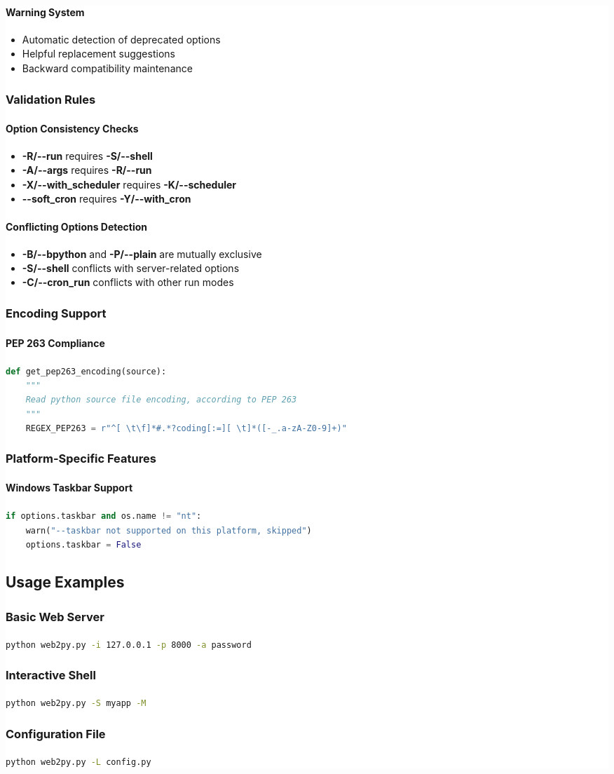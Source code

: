 #### Warning System
- Automatic detection of deprecated options
- Helpful replacement suggestions
- Backward compatibility maintenance

### Validation Rules

#### Option Consistency Checks
- **-R/--run** requires **-S/--shell**
- **-A/--args** requires **-R/--run**
- **-X/--with_scheduler** requires **-K/--scheduler**
- **--soft_cron** requires **-Y/--with_cron**

#### Conflicting Options Detection
- **-B/--bpython** and **-P/--plain** are mutually exclusive
- **-S/--shell** conflicts with server-related options
- **-C/--cron_run** conflicts with other run modes

### Encoding Support

#### PEP 263 Compliance
```python
def get_pep263_encoding(source):
    """
    Read python source file encoding, according to PEP 263
    """
    REGEX_PEP263 = r"^[ \t\f]*#.*?coding[:=][ \t]*([-_.a-zA-Z0-9]+)"
```

### Platform-Specific Features

#### Windows Taskbar Support
```python
if options.taskbar and os.name != "nt":
    warn("--taskbar not supported on this platform, skipped")
    options.taskbar = False
```

## Usage Examples

### Basic Web Server
```bash
python web2py.py -i 127.0.0.1 -p 8000 -a password
```

### Interactive Shell
```bash
python web2py.py -S myapp -M
```

### Configuration File
```bash
python web2py.py -L config.py
```
